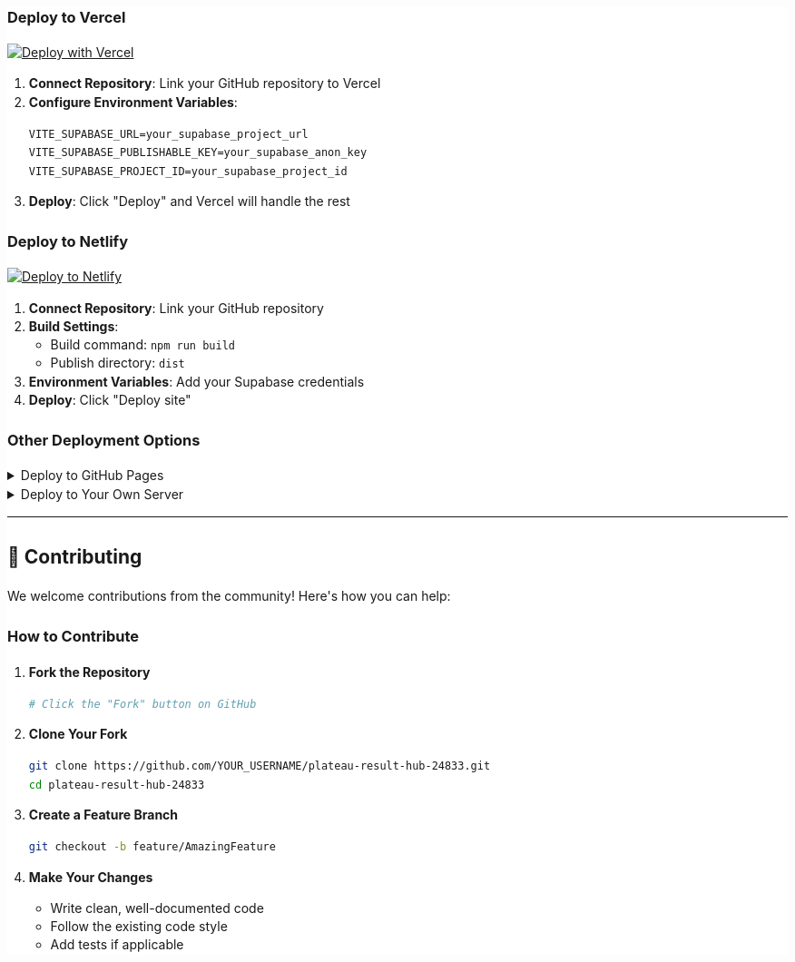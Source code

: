 ### Deploy to Vercel

[![Deploy with Vercel](https://vercel.com/button)](https://vercel.com/new)

1. **Connect Repository**: Link your GitHub repository to Vercel
2. **Configure Environment Variables**:
   ```env
   VITE_SUPABASE_URL=your_supabase_project_url
   VITE_SUPABASE_PUBLISHABLE_KEY=your_supabase_anon_key
   VITE_SUPABASE_PROJECT_ID=your_supabase_project_id
   ```
3. **Deploy**: Click "Deploy" and Vercel will handle the rest

### Deploy to Netlify

[![Deploy to Netlify](https://www.netlify.com/img/deploy/button.svg)](https://app.netlify.com/start)

1. **Connect Repository**: Link your GitHub repository
2. **Build Settings**:
   - Build command: `npm run build`
   - Publish directory: `dist`
3. **Environment Variables**: Add your Supabase credentials
4. **Deploy**: Click "Deploy site"

### Other Deployment Options

<details><summary>Deploy to GitHub Pages</summary></details>

<details><summary>Deploy to Your Own Server</summary></details>

---

## 🤝 Contributing

We welcome contributions from the community! Here's how you can help:

### How to Contribute

1. **Fork the Repository**
   ```bash
   # Click the "Fork" button on GitHub
   ```

2. **Clone Your Fork**
   ```bash
   git clone https://github.com/YOUR_USERNAME/plateau-result-hub-24833.git
   cd plateau-result-hub-24833
   ```

3. **Create a Feature Branch**
   ```bash
   git checkout -b feature/AmazingFeature
   ```

4. **Make Your Changes**
   - Write clean, well-documented code
   - Follow the existing code style
   - Add tests if applicable
